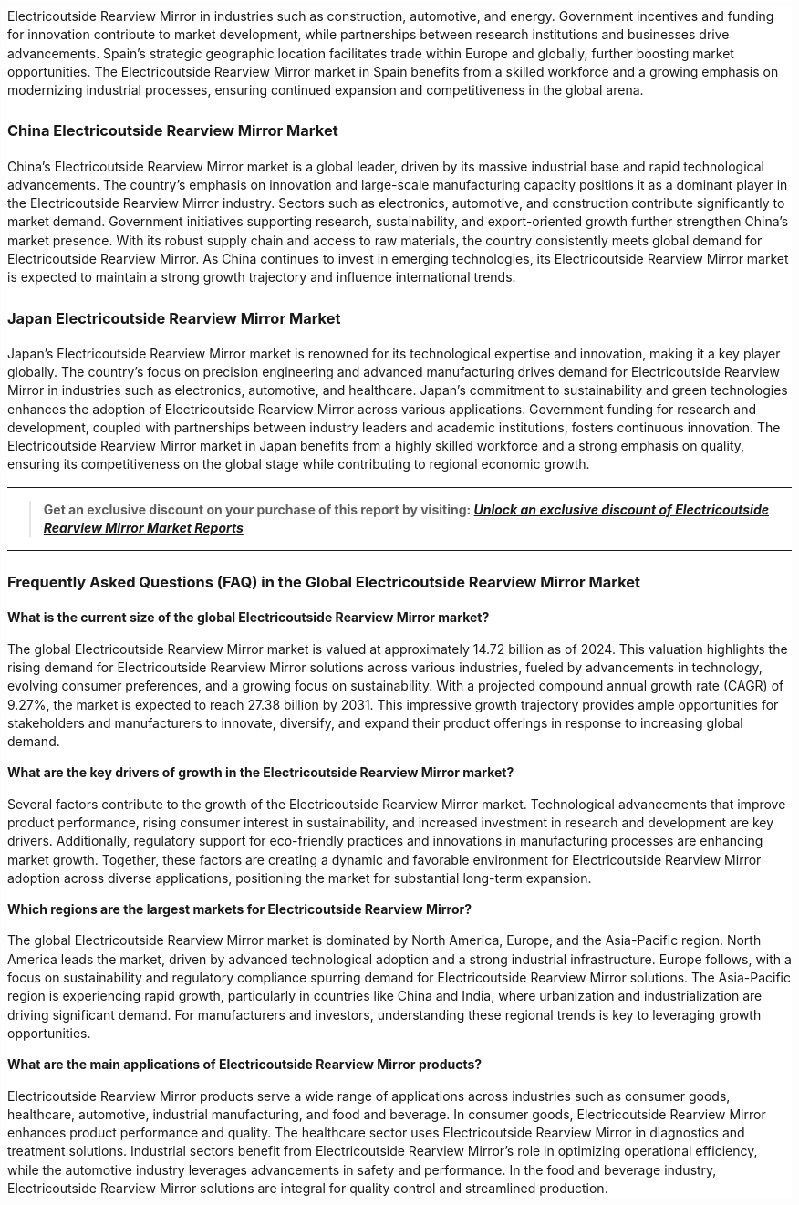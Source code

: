 Electricoutside Rearview Mirror in industries such as construction, automotive, and energy. Government incentives and funding for innovation contribute to market development, while partnerships between research institutions and businesses drive advancements. Spain&rsquo;s strategic geographic location facilitates trade within Europe and globally, further boosting market opportunities. The Electricoutside Rearview Mirror market in Spain benefits from a skilled workforce and a growing emphasis on modernizing industrial processes, ensuring continued expansion and competitiveness in the global arena.</p><h3>China Electricoutside Rearview Mirror Market</h3><p>China&rsquo;s Electricoutside Rearview Mirror market is a global leader, driven by its massive industrial base and rapid technological advancements. The country&rsquo;s emphasis on innovation and large-scale manufacturing capacity positions it as a dominant player in the Electricoutside Rearview Mirror industry. Sectors such as electronics, automotive, and construction contribute significantly to market demand. Government initiatives supporting research, sustainability, and export-oriented growth further strengthen China&rsquo;s market presence. With its robust supply chain and access to raw materials, the country consistently meets global demand for Electricoutside Rearview Mirror. As China continues to invest in emerging technologies, its Electricoutside Rearview Mirror market is expected to maintain a strong growth trajectory and influence international trends.</p><h3>Japan Electricoutside Rearview Mirror Market</h3><p>Japan&rsquo;s Electricoutside Rearview Mirror market is renowned for its technological expertise and innovation, making it a key player globally. The country&rsquo;s focus on precision engineering and advanced manufacturing drives demand for Electricoutside Rearview Mirror in industries such as electronics, automotive, and healthcare. Japan&rsquo;s commitment to sustainability and green technologies enhances the adoption of Electricoutside Rearview Mirror across various applications. Government funding for research and development, coupled with partnerships between industry leaders and academic institutions, fosters continuous innovation. The Electricoutside Rearview Mirror market in Japan benefits from a highly skilled workforce and a strong emphasis on quality, ensuring its competitiveness on the global stage while contributing to regional economic growth.</p><hr /><blockquote><p><strong>Get an exclusive discount on your purchase of this report by visiting: <em><a href="://marketresearchpulse.com/ask-for-discount/128610?utm_source=Github&amp;utm_medium=020">Unlock an exclusive discount of Electricoutside Rearview Mirror Market Reports</a></em>&nbsp;</strong></p></blockquote><hr /><h3>Frequently Asked Questions (FAQ) in the Global Electricoutside Rearview Mirror Market</h3><p><strong>What is the current size of the global Electricoutside Rearview Mirror market?</strong></p><p>The global Electricoutside Rearview Mirror market is valued at approximately 14.72 billion as of 2024. This valuation highlights the rising demand for Electricoutside Rearview Mirror solutions across various industries, fueled by advancements in technology, evolving consumer preferences, and a growing focus on sustainability. With a projected compound annual growth rate (CAGR) of 9.27%, the market is expected to reach 27.38 billion by 2031. This impressive growth trajectory provides ample opportunities for stakeholders and manufacturers to innovate, diversify, and expand their product offerings in response to increasing global demand.</p><p><strong>What are the key drivers of growth in the Electricoutside Rearview Mirror market?</strong></p><p>Several factors contribute to the growth of the Electricoutside Rearview Mirror market. Technological advancements that improve product performance, rising consumer interest in sustainability, and increased investment in research and development are key drivers. Additionally, regulatory support for eco-friendly practices and innovations in manufacturing processes are enhancing market growth. Together, these factors are creating a dynamic and favorable environment for Electricoutside Rearview Mirror adoption across diverse applications, positioning the market for substantial long-term expansion.</p><p><strong>Which regions are the largest markets for Electricoutside Rearview Mirror?</strong></p><p>The global Electricoutside Rearview Mirror market is dominated by North America, Europe, and the Asia-Pacific region. North America leads the market, driven by advanced technological adoption and a strong industrial infrastructure. Europe follows, with a focus on sustainability and regulatory compliance spurring demand for Electricoutside Rearview Mirror solutions. The Asia-Pacific region is experiencing rapid growth, particularly in countries like China and India, where urbanization and industrialization are driving significant demand. For manufacturers and investors, understanding these regional trends is key to leveraging growth opportunities.</p><p><strong>What are the main applications of Electricoutside Rearview Mirror products?</strong></p><p>Electricoutside Rearview Mirror products serve a wide range of applications across industries such as consumer goods, healthcare, automotive, industrial manufacturing, and food and beverage. In consumer goods, Electricoutside Rearview Mirror enhances product performance and quality. The healthcare sector uses Electricoutside Rearview Mirror in diagnostics and treatment solutions. Industrial sectors benefit from Electricoutside Rearview Mirror&rsquo;s role in optimizing operational efficiency, while the automotive industry leverages advancements in safety and performance. In the food and beverage industry, Electricoutside Rearview Mirror solutions are integral for quality control and streamlined production.